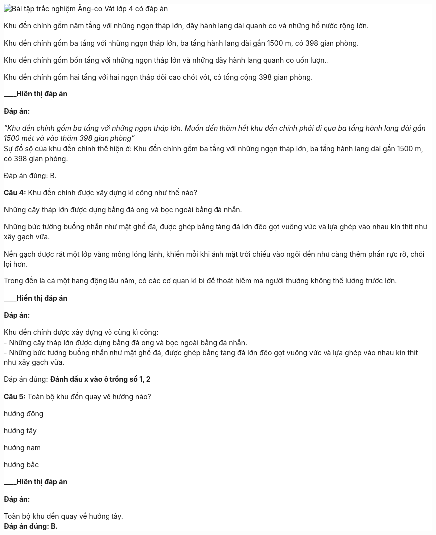 ![Bài tập trắc nghiệm Ăng-co Vát lớp 4 có đáp án](https://vietjack.com/tieng-viet-lop-4/images/trac-nghiem-tap-doc-ang-co-vat-118574.PNG)

Khu đền chính gồm năm tầng với những ngọn tháp lớn, dãy hành lang dài quanh co và những hồ nước rộng lớn.

Khu đền chính gồm ba tầng với những ngọn tháp lớn, ba tầng hành lang dài gần 1500 m, có 398 gian phòng.

Khu đền chính gồm bốn tầng với những ngọn tháp lớn và những dãy hành lang quanh co uốn lượn..

Khu đền chính gồm hai tầng với hai ngọn tháp đôi cao chót vót, có tổng cộng 398 gian phòng.

____**Hiển thị đáp án**

**Đáp án:**

_“Khu đền chính gồm ba tầng với những ngọn tháp lớn. Muốn đến thăm hết khu đền chính phải đi qua ba tầng hành lang dài gần 1500 mét và vào thăm 398 gian phòng”_  
Sự đồ sộ của khu đền chính thể hiện ở: Khu đền chính gồm ba tầng với những ngọn tháp lớn, ba tầng hành lang dài gần 1500 m, có 398 gian phòng.

Đáp án đúng: B.

**Câu 4:** Khu đền chính được xây dựng kì công như thế nào?

Những cây tháp lớn được dựng bằng đá ong và bọc ngoài bằng đá nhẵn.

Những bức tường buồng nhẵn như mặt ghế đá, được ghép bằng tảng đá lớn đẽo gọt vuông vức và lựa ghép vào nhau kín thít như xây gạch vữa.

Nền gạch được rát một lớp vàng mỏng lóng lánh, khiến mỗi khi ánh mặt trời chiếu vào ngôi đền như càng thêm phần rực rỡ, chói lọi hơn.

Trong đền là cả một hang động lâu năm, có các cơ quan kì bí để thoát hiểm mà người thường không thể lường trước lớn.

____**Hiển thị đáp án**

**Đáp án:**

Khu đền chính được xây dựng vô cùng kì công:   
\- Những cây tháp lớn được dựng bằng đá ong và bọc ngoài bằng đá nhẵn.   
\- Những bức tường buồng nhẵn như mặt ghế đá, được ghép bằng tảng đá lớn đẽo gọt vuông vức và lựa ghép vào nhau kín thít như xây gạch vữa.

Đáp án đúng: **Đánh dấu x vào ô trống số 1, 2**

**Câu 5:** Toàn bộ khu đền quay về hướng nào?

hướng đông

hướng tây

hướng nam

hướng bắc

____**Hiển thị đáp án**

**Đáp án:**

Toàn bộ khu đền quay về hướng tây.  
**Đáp án đúng: B.**

